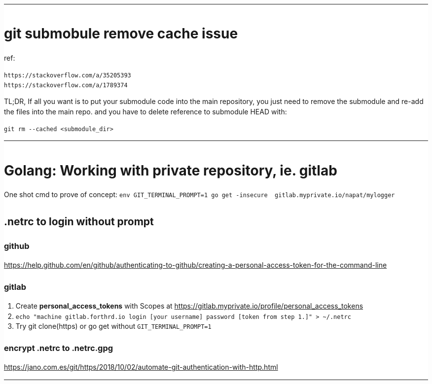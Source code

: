 --------------------------------------------------------------  
  
# git submobule remove cache issue 

ref: 
```
https://stackoverflow.com/a/35205393
https://stackoverflow.com/a/1789374
```

TL;DR,
If all you want is to put your submodule code into the main repository, 
you just need to remove the submodule and re-add the files into the main repo.
and you have to delete reference to submodule HEAD with:
```
git rm --cached <submodule_dir>
```

--------------------------------------------------------------

# Golang: Working with private repository, ie. gitlab

One shot cmd to prove of concept: `env GIT_TERMINAL_PROMPT=1 go get -insecure  gitlab.myprivate.io/napat/mylogger`

## .netrc to login without prompt

### github

https://help.github.com/en/github/authenticating-to-github/creating-a-personal-access-token-for-the-command-line

### gitlab

1. Create **personal_access_tokens** with Scopes at https://gitlab.myprivate.io/profile/personal_access_tokens 
2. `echo "machine gitlab.forthrd.io login [your username] password [token from step 1.]" > ~/.netrc`
3. Try git clone(https) or go get without `GIT_TERMINAL_PROMPT=1`

### encrypt .netrc to .netrc.gpg

https://jano.com.es/git/https/2018/10/02/automate-git-authentication-with-http.html

--------------------------------------------------------------
